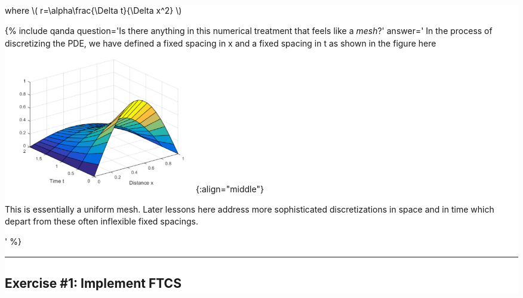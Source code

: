 where \\( r=\alpha\frac{\Delta t}{\Delta x^2} \\)

{% include qanda
    question='Is there anything in this numerical treatment that feels like a _mesh_?'
    answer='
In the process of discretizing the PDE, we have defined a fixed spacing in x
and a fixed spacing in t as shown in the figure here

[<img src="heat_mesh.png" width="320">](heat_mesh.png){:align="middle"}

This is essentially a uniform mesh. Later lessons
here address more sophisticated discretizations in space and in time which
depart from these often inflexible fixed spacings.
                                                                          
                                                                          
                                                                          
                                                                          
                                                                          
' %}

---

## Exercise #1: Implement FTCS
